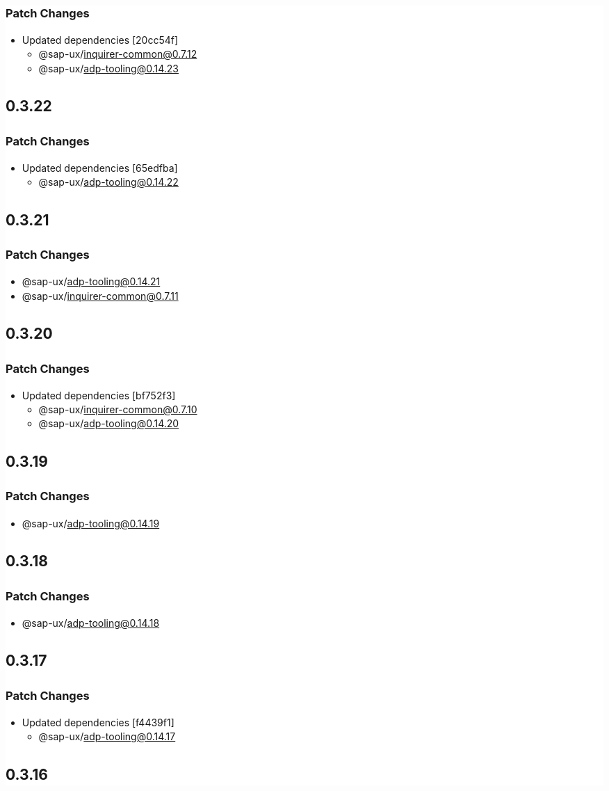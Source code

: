 ### Patch Changes

-   Updated dependencies [20cc54f]
    -   @sap-ux/inquirer-common@0.7.12
    -   @sap-ux/adp-tooling@0.14.23

## 0.3.22

### Patch Changes

-   Updated dependencies [65edfba]
    -   @sap-ux/adp-tooling@0.14.22

## 0.3.21

### Patch Changes

-   @sap-ux/adp-tooling@0.14.21
-   @sap-ux/inquirer-common@0.7.11

## 0.3.20

### Patch Changes

-   Updated dependencies [bf752f3]
    -   @sap-ux/inquirer-common@0.7.10
    -   @sap-ux/adp-tooling@0.14.20

## 0.3.19

### Patch Changes

-   @sap-ux/adp-tooling@0.14.19

## 0.3.18

### Patch Changes

-   @sap-ux/adp-tooling@0.14.18

## 0.3.17

### Patch Changes

-   Updated dependencies [f4439f1]
    -   @sap-ux/adp-tooling@0.14.17

## 0.3.16
